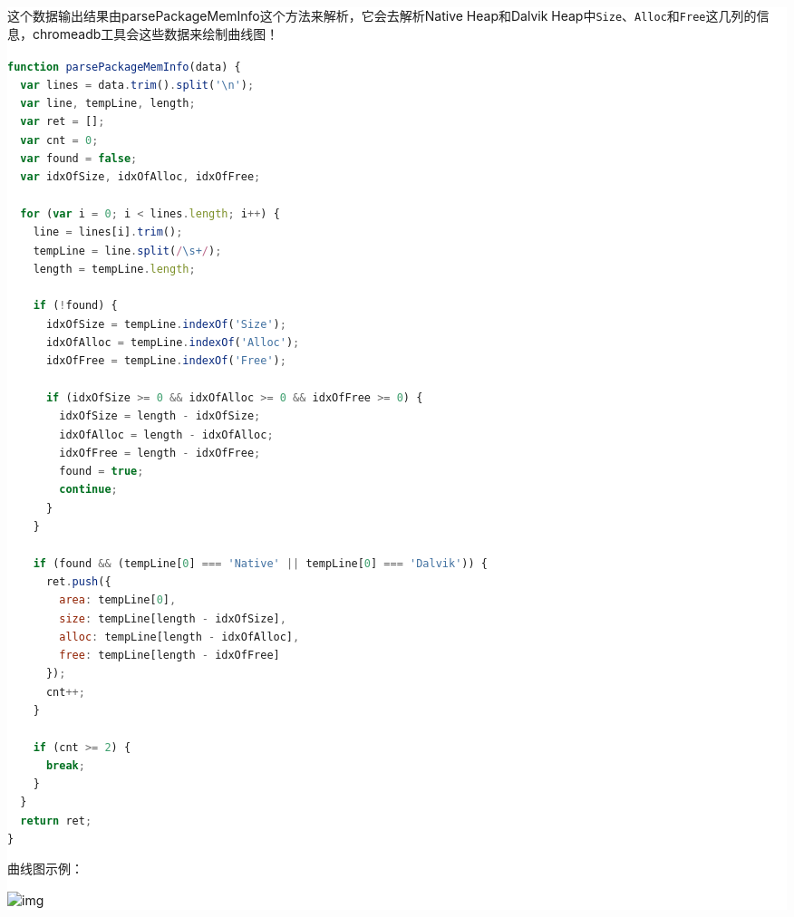 这个数据输出结果由parsePackageMemInfo这个方法来解析，它会去解析Native Heap和Dalvik Heap中`Size`、`Alloc`和`Free`这几列的信息，chromeadb工具会这些数据来绘制曲线图！

```js
function parsePackageMemInfo(data) {
  var lines = data.trim().split('\n');
  var line, tempLine, length;
  var ret = [];
  var cnt = 0;
  var found = false;
  var idxOfSize, idxOfAlloc, idxOfFree;

  for (var i = 0; i < lines.length; i++) {
    line = lines[i].trim();
    tempLine = line.split(/\s+/);
    length = tempLine.length;

    if (!found) {
      idxOfSize = tempLine.indexOf('Size');
      idxOfAlloc = tempLine.indexOf('Alloc');
      idxOfFree = tempLine.indexOf('Free');

      if (idxOfSize >= 0 && idxOfAlloc >= 0 && idxOfFree >= 0) {
        idxOfSize = length - idxOfSize;
        idxOfAlloc = length - idxOfAlloc;
        idxOfFree = length - idxOfFree;
        found = true;
        continue;
      }
    }

    if (found && (tempLine[0] === 'Native' || tempLine[0] === 'Dalvik')) {
      ret.push({
        area: tempLine[0],
        size: tempLine[length - idxOfSize],
        alloc: tempLine[length - idxOfAlloc],
        free: tempLine[length - idxOfFree]
      });
      cnt++;
    }

    if (cnt >= 2) {
      break;
    }
  }
  return ret;
}
```

曲线图示例：

![img](/images/chromeadb_chart.png)
